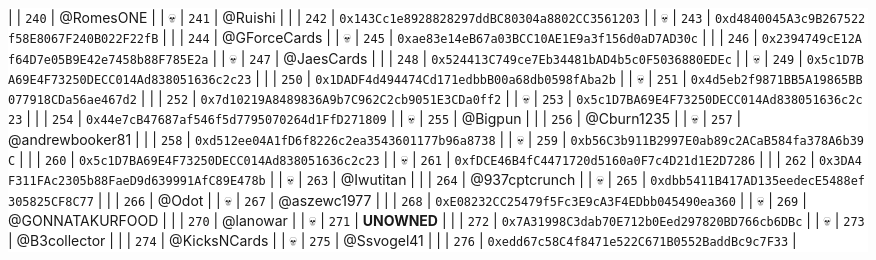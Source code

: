 |  | `240` | @RomesONE |
| 💀 | `241` | @Ruishi |
|  | `242` | `0x143Cc1e8928828297ddBC80304a8802CC3561203` |
| 💀 | `243` | `0xd4840045A3c9B267522f58E8067F240B022F22fB` |
|  | `244` | @GForceCards |
| 💀 | `245` | `0xae83e14eB67a03BCC10AE1E9a3f156d0aD7AD30c` |
|  | `246` | `0x2394749cE12Af64D7e05B9E42e7458b88F785E2a` |
| 💀 | `247` | @JaesCards |
|  | `248` | `0x524413C749ce7Eb34481bAD4b5c0F5036880EDEc` |
| 💀 | `249` | `0x5c1D7BA69E4F73250DECC014Ad838051636c2c23` |
|  | `250` | `0x1DADF4d494474Cd171edbbB00a68db0598fAba2b` |
| 💀 | `251` | `0x4d5eb2f9871BB5A19865BB077918CDa56ae467d2` |
|  | `252` | `0x7d10219A8489836A9b7C962C2cb9051E3CDa0ff2` |
| 💀 | `253` | `0x5c1D7BA69E4F73250DECC014Ad838051636c2c23` |
|  | `254` | `0x44e7cB47687af546f5d7795070264d1FfD271809` |
| 💀 | `255` | @Bigpun |
|  | `256` | @Cburn1235 |
| 💀 | `257` | @andrewbooker81 |
|  | `258` | `0xd512ee04A1fD6f8226c2ea3543601177b96a8738` |
| 💀 | `259` | `0xb56C3b911B2997E0ab89c2ACaB584fa378A6b39C` |
|  | `260` | `0x5c1D7BA69E4F73250DECC014Ad838051636c2c23` |
| 💀 | `261` | `0xfDCE46B4fC4471720d5160a0F7c4D21d1E2D7286` |
|  | `262` | `0x3DA4F311FAc2305b88FaeD9d639991AfC89E478b` |
| 💀 | `263` | @Iwutitan |
|  | `264` | @937cptcrunch |
| 💀 | `265` | `0xdbb5411B417AD135eedecE5488ef305825CF8C77` |
|  | `266` | @Odot |
| 💀 | `267` | @aszewc1977 |
|  | `268` | `0xE08232CC25479f5Fc3E9cA3F4EDbb045490ea360` |
| 💀 | `269` | @GONNATAKURFOOD |
|  | `270` | @lanowar |
| 💀 | `271` | **UNOWNED** |
|  | `272` | `0x7A31998C3dab70E712b0Eed297820BD766cb6DBc` |
| 💀 | `273` | @B3collector |
|  | `274` | @KicksNCards |
| 💀 | `275` | @Ssvogel41 |
|  | `276` | `0xedd67c58C4f8471e522C671B0552BaddBc9c7F33` |